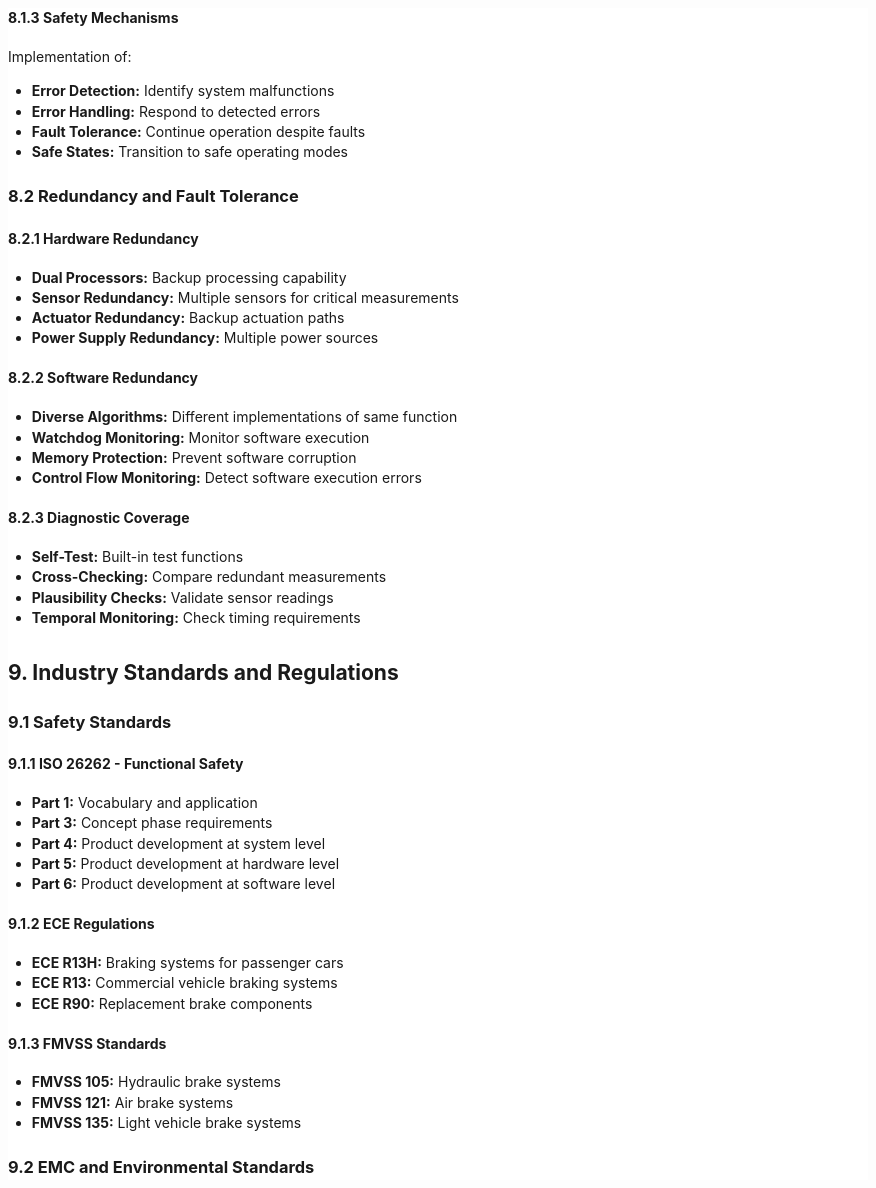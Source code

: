 #### 8.1.3 Safety Mechanisms
Implementation of:
- **Error Detection:** Identify system malfunctions
- **Error Handling:** Respond to detected errors
- **Fault Tolerance:** Continue operation despite faults
- **Safe States:** Transition to safe operating modes

### 8.2 Redundancy and Fault Tolerance

#### 8.2.1 Hardware Redundancy
- **Dual Processors:** Backup processing capability
- **Sensor Redundancy:** Multiple sensors for critical measurements
- **Actuator Redundancy:** Backup actuation paths
- **Power Supply Redundancy:** Multiple power sources

#### 8.2.2 Software Redundancy
- **Diverse Algorithms:** Different implementations of same function
- **Watchdog Monitoring:** Monitor software execution
- **Memory Protection:** Prevent software corruption
- **Control Flow Monitoring:** Detect software execution errors

#### 8.2.3 Diagnostic Coverage
- **Self-Test:** Built-in test functions
- **Cross-Checking:** Compare redundant measurements
- **Plausibility Checks:** Validate sensor readings
- **Temporal Monitoring:** Check timing requirements

## 9. Industry Standards and Regulations

### 9.1 Safety Standards

#### 9.1.1 ISO 26262 - Functional Safety
- **Part 1:** Vocabulary and application
- **Part 3:** Concept phase requirements
- **Part 4:** Product development at system level
- **Part 5:** Product development at hardware level
- **Part 6:** Product development at software level

#### 9.1.2 ECE Regulations
- **ECE R13H:** Braking systems for passenger cars
- **ECE R13:** Commercial vehicle braking systems
- **ECE R90:** Replacement brake components

#### 9.1.3 FMVSS Standards
- **FMVSS 105:** Hydraulic brake systems
- **FMVSS 121:** Air brake systems
- **FMVSS 135:** Light vehicle brake systems

### 9.2 EMC and Environmental Standards
